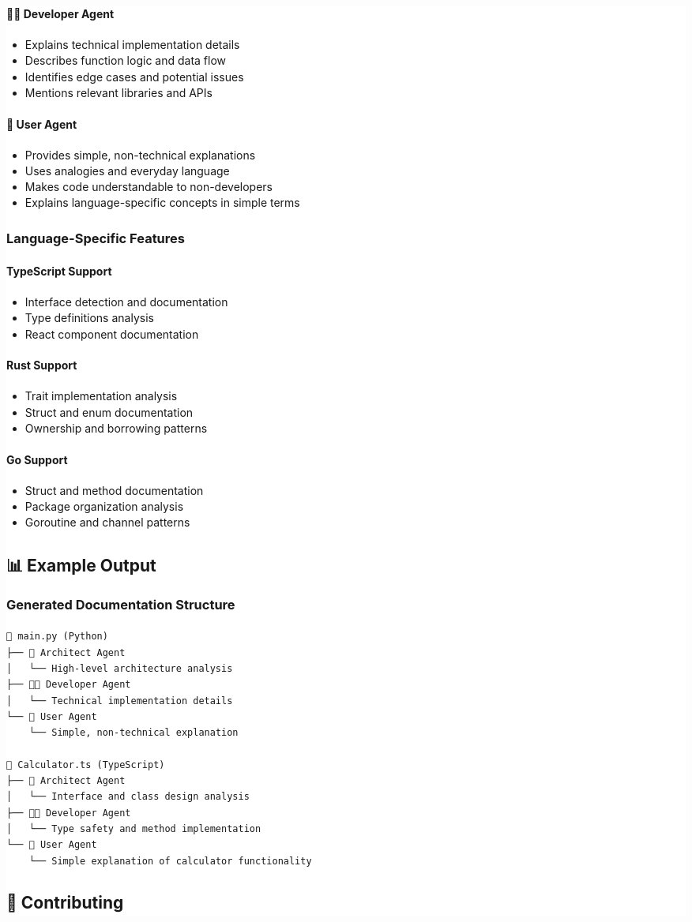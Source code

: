 #### 👨‍💻 **Developer Agent**
- Explains technical implementation details
- Describes function logic and data flow
- Identifies edge cases and potential issues
- Mentions relevant libraries and APIs

#### 👤 **User Agent**
- Provides simple, non-technical explanations
- Uses analogies and everyday language
- Makes code understandable to non-developers
- Explains language-specific concepts in simple terms

### Language-Specific Features

#### **TypeScript Support**
- Interface detection and documentation
- Type definitions analysis
- React component documentation

#### **Rust Support**
- Trait implementation analysis
- Struct and enum documentation
- Ownership and borrowing patterns

#### **Go Support**
- Struct and method documentation
- Package organization analysis
- Goroutine and channel patterns

## 📊 Example Output

### Generated Documentation Structure
```
📄 main.py (Python)
├── 🧠 Architect Agent
│   └── High-level architecture analysis
├── 👨‍💻 Developer Agent
│   └── Technical implementation details
└── 👤 User Agent
    └── Simple, non-technical explanation

📄 Calculator.ts (TypeScript)
├── 🧠 Architect Agent
│   └── Interface and class design analysis
├── 👨‍💻 Developer Agent
│   └── Type safety and method implementation
└── 👤 User Agent
    └── Simple explanation of calculator functionality
```

## 🤝 Contributing
